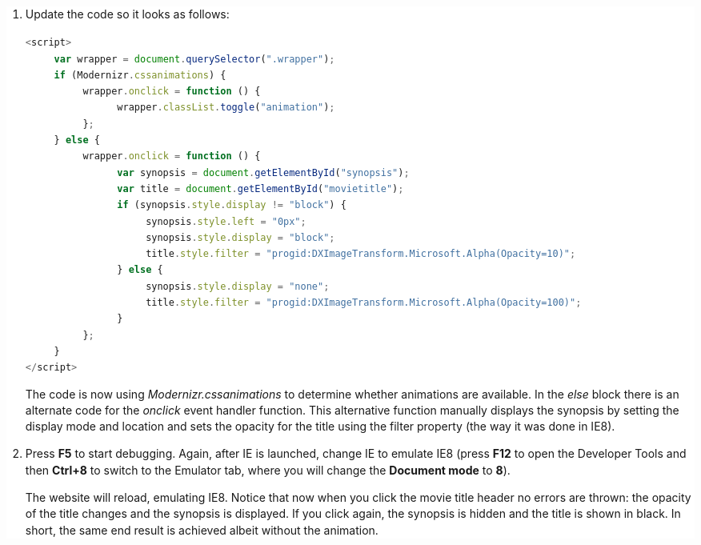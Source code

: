 1. Update the code so it looks as follows:
	<!-- mark:3-4,7-20 -->
	````JavaScript
	<script>
		 var wrapper = document.querySelector(".wrapper");
		 if (Modernizr.cssanimations) {
			  wrapper.onclick = function () {
					wrapper.classList.toggle("animation");
			  };
		 } else {
			  wrapper.onclick = function () {
					var synopsis = document.getElementById("synopsis");
					var title = document.getElementById("movietitle");
					if (synopsis.style.display != "block") {
						 synopsis.style.left = "0px";
						 synopsis.style.display = "block";
						 title.style.filter = "progid:DXImageTransform.Microsoft.Alpha(Opacity=10)";
					} else {
						 synopsis.style.display = "none";
						 title.style.filter = "progid:DXImageTransform.Microsoft.Alpha(Opacity=100)";
					}
			  };
		 }
	</script>
	````

	The code is now using _Modernizr.cssanimations_ to determine whether animations are available. In the _else_ block there is an alternate code for the _onclick_ event handler function. This alternative function manually displays the synopsis by setting the display mode and location and sets the opacity for the title using the filter property (the way it was done in IE8).

1. Press **F5** to start debugging. Again, after IE is launched, change IE to emulate IE8 (press **F12** to open the Developer Tools and then **Ctrl+8** to switch to the Emulator tab, where you will change the **Document mode** to **8**).

	The website will reload, emulating IE8. Notice that now when you click the movie title header no errors are thrown: the opacity of the title changes and the synopsis is displayed. If you click again, the synopsis is hidden and the title is shown in black. In short, the same end result is achieved albeit without the animation. 
